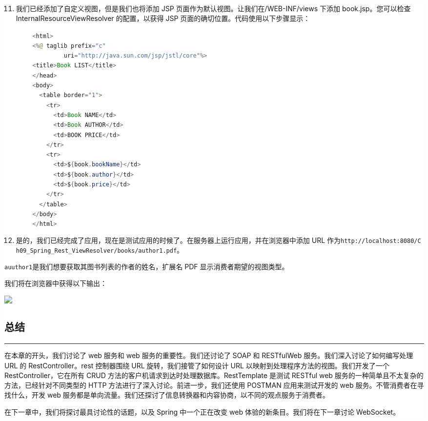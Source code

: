 11.  我们已经添加了自定义视图，但是我们也将添加 JSP 页面作为默认视图。让我们在/WEB-INF/views 下添加 book.jsp。您可以检查 InternalResourceViewResolver 的配置，以获得 JSP 页面的确切位置。代码使用以下步骤显示：

```java
        <html> 
        <%@ taglib prefix="c"   
                 uri="http://java.sun.com/jsp/jstl/core"%> 
        <title>Book LIST</title> 
        </head> 
        <body> 
          <table border="1"> 
            <tr> 
              <td>Book NAME</td> 
              <td>Book AUTHOR</td> 
              <td>BOOK PRICE</td> 
            </tr> 
            <tr> 
              <td>${book.bookName}</td> 
              <td>${book.author}</td> 
              <td>${book.price}</td> 
            </tr> 
          </table> 
        </body> 
        </html>
```

12.  是的，我们已经完成了应用，现在是测试应用的时候了。在服务器上运行应用，并在浏览器中添加 URL 作为`http://localhost:8080/Ch09_Spring_Rest_ViewResolver/books/author1.pdf`。

`auuthor1`是我们想要获取其图书列表的作者的姓名，扩展名 PDF 显示消费者期望的视图类型。

我们将在浏览器中获得以下输出：

![](https://www.packtpub.com/graphics/9781787120341/graphics/image_09_007.png)

## 总结

* * *

在本章的开头，我们讨论了 web 服务和 web 服务的重要性。我们还讨论了 SOAP 和 RESTfulWeb 服务。我们深入讨论了如何编写处理 URL 的 RestController。rest 控制器围绕 URL 旋转，我们接管了如何设计 URL 以映射到处理程序方法的视图。我们开发了一个 RestController，它在所有 CRUD 方法的客户机请求到达时处理数据库。RestTemplate 是测试 RESTful web 服务的一种简单且不太复杂的方法，已经针对不同类型的 HTTP 方法进行了深入讨论。前进一步，我们还使用 POSTMAN 应用来测试开发的 web 服务。不管消费者在寻找什么，开发 web 服务都是单向流量。我们还探讨了信息转换器和内容协商，以不同的观点服务于消费者。

在下一章中，我们将探讨最具讨论性的话题，以及 Spring 中一个正在改变 web 体验的新条目。我们将在下一章讨论 WebSocket。